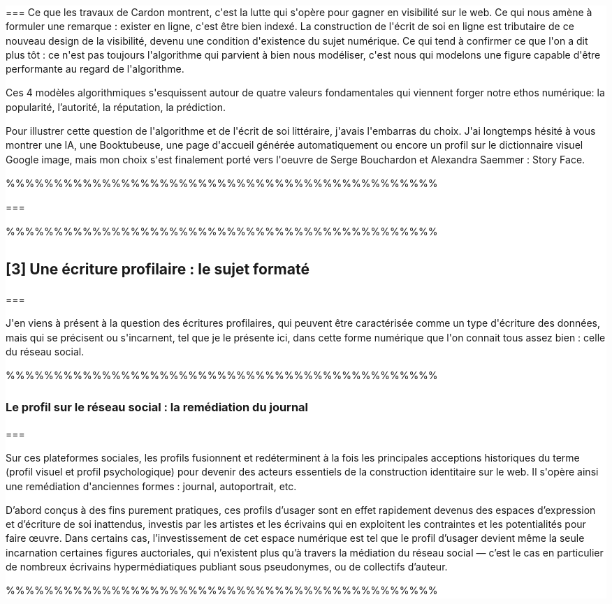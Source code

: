 

===
Ce que les travaux de Cardon montrent, c'est la lutte qui s'opère pour gagner en visibilité sur le web. Ce qui nous amène à formuler une remarque : exister en ligne, c'est être bien indexé. La construction de l'écrit de soi en ligne est tributaire de ce nouveau design de la visibilité, devenu une condition d'existence du sujet numérique. Ce qui tend à confirmer ce que l'on a dit plus tôt : ce n'est pas toujours l'algorithme qui parvient à bien nous modéliser, c'est nous qui modelons une figure capable d'être performante au regard de l'algorithme.

Ces 4 modèles algorithmiques s'esquissent autour de quatre valeurs fondamentales qui viennent forger notre ethos numérique:  la popularité, l’autorité, la réputation, la prédiction.

Pour illustrer cette question de l'algorithme et de l'écrit de soi littéraire, j'avais l'embarras du choix. J'ai longtemps hésité à vous montrer une IA, une Booktubeuse, une page d'accueil générée automatiquement ou encore un profil sur le dictionnaire visuel Google image, mais mon choix s'est finalement porté vers l'oeuvre de Serge Bouchardon et Alexandra Saemmer : Story Face.

%%%%%%%%%%%%%%%%%%%%%%%%%%%%%%%%%%%%%%%%%%%%%



===

%%%%%%%%%%%%%%%%%%%%%%%%%%%%%%%%%%%%%%%%%%%%%



## [3] Une écriture profilaire : le sujet formaté


===

J'en viens à présent à la question des écritures profilaires, qui peuvent être caractérisée comme un type d'écriture des données, mais qui se précisent ou s'incarnent, tel que je le présente ici, dans cette forme numérique que l'on connait tous assez bien : celle du réseau social.

%%%%%%%%%%%%%%%%%%%%%%%%%%%%%%%%%%%%%%%%%%%%%



### Le profil sur le réseau social : la remédiation du journal

===

Sur ces plateformes sociales, les profils fusionnent et redéterminent à la fois les principales acceptions historiques du terme (profil visuel et profil psychologique) pour devenir des acteurs essentiels de la construction identitaire sur le web. Il s'opère ainsi une remédiation d'anciennes formes : journal, autoportrait, etc.

D’abord conçus à des fins purement pratiques, ces profils d’usager sont en effet rapidement devenus des espaces d’expression et d’écriture de soi inattendus, investis par les artistes et les écrivains qui en exploitent les contraintes et les potentialités pour faire œuvre. Dans certains cas, l’investissement de cet espace numérique est tel que le profil d’usager devient même la seule incarnation certaines figures auctoriales, qui n’existent plus qu’à travers la médiation du réseau social — c’est le cas en particulier de nombreux écrivains hypermédiatiques publiant sous pseudonymes, ou de collectifs d’auteur.

%%%%%%%%%%%%%%%%%%%%%%%%%%%%%%%%%%%%%%%%%%%%%
